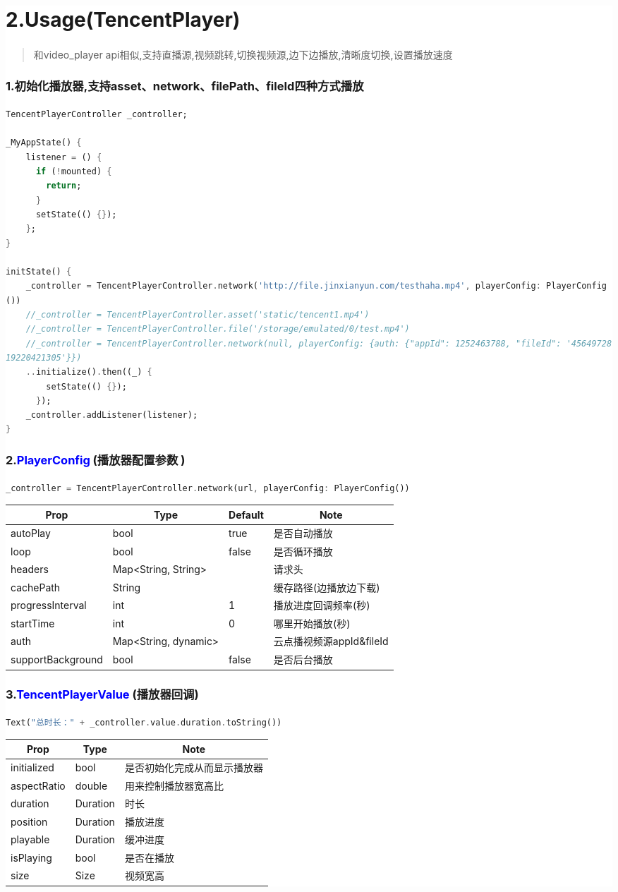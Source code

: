 # 2.Usage(TencentPlayer)

> 和video_player api相似,支持直播源,视频跳转,切换视频源,边下边播放,清晰度切换,设置播放速度

### 1.初始化播放器,支持asset、network、filePath、fileId四种方式播放
```dart
TencentPlayerController _controller;

_MyAppState() {
    listener = () {
      if (!mounted) {
        return;
      }
      setState(() {});
    };
}

initState() {
    _controller = TencentPlayerController.network('http://file.jinxianyun.com/testhaha.mp4', playerConfig: PlayerConfig())
    //_controller = TencentPlayerController.asset('static/tencent1.mp4')
    //_controller = TencentPlayerController.file('/storage/emulated/0/test.mp4')
    //_controller = TencentPlayerController.network(null, playerConfig: {auth: {"appId": 1252463788, "fileId": '4564972819220421305'}})
    ..initialize().then((_) {
        setState(() {});
      });
    _controller.addListener(listener);
}
```

### 2.<font color=#0000FF >PlayerConfig</font> (播放器配置参数 )
```dart
_controller = TencentPlayerController.network(url, playerConfig: PlayerConfig())

```

Prop | Type | Default | Note
---|---|---|---
autoPlay | bool | true | 是否自动播放
loop | bool | false | 是否循环播放
headers | Map<String, String> |  | 请求头
cachePath | String |  | 缓存路径(边播放边下载)
progressInterval | int | 1 | 播放进度回调频率(秒)
startTime | int | 0 | 哪里开始播放(秒)
auth | Map<String, dynamic> |  | 云点播视频源appId&fileId
supportBackground | bool | false | 是否后台播放



### 3.<font color=#0000FF >TencentPlayerValue</font> (播放器回调)
```dart
Text("总时长：" + _controller.value.duration.toString())
```
Prop | Type | Note
---|---|---
initialized | bool | 是否初始化完成从而显示播放器
aspectRatio | double | 用来控制播放器宽高比
duration | Duration | 时长
position | Duration | 播放进度
playable | Duration | 缓冲进度
isPlaying | bool | 是否在播放
size | Size | 视频宽高